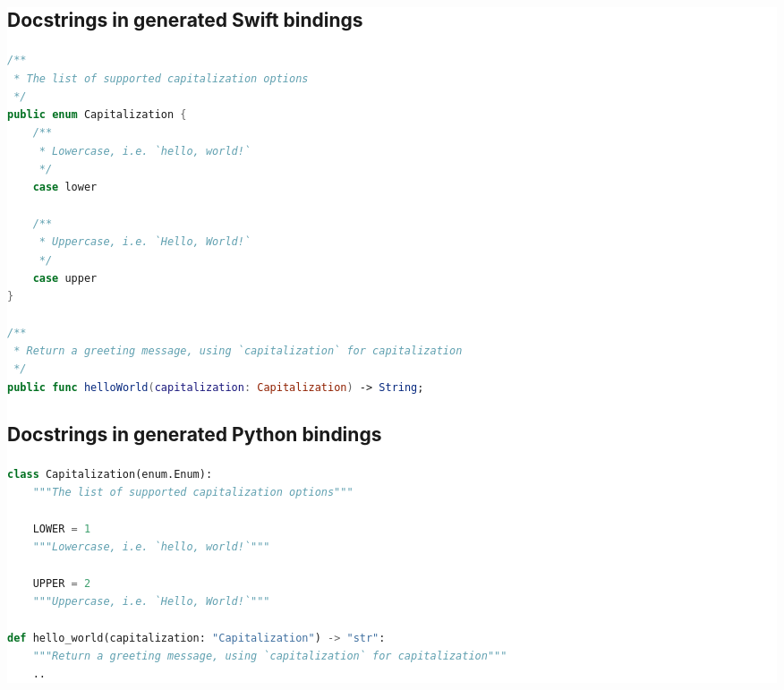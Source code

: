 ## Docstrings in generated Swift bindings
```swift
/**
 * The list of supported capitalization options
 */
public enum Capitalization {
    /**
     * Lowercase, i.e. `hello, world!`
     */
    case lower

    /**
     * Uppercase, i.e. `Hello, World!`
     */
    case upper
}

/**
 * Return a greeting message, using `capitalization` for capitalization
 */
public func helloWorld(capitalization: Capitalization) -> String;
```

## Docstrings in generated Python bindings
```python
class Capitalization(enum.Enum):
    """The list of supported capitalization options"""

    LOWER = 1
    """Lowercase, i.e. `hello, world!`"""

    UPPER = 2
    """Uppercase, i.e. `Hello, World!`"""

def hello_world(capitalization: "Capitalization") -> "str":
    """Return a greeting message, using `capitalization` for capitalization"""
    ..
```
